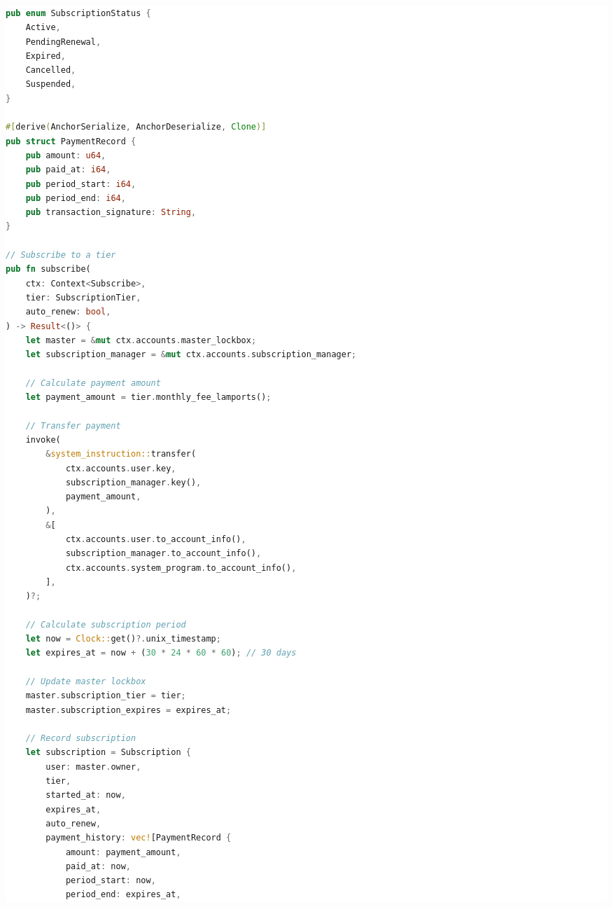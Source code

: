 ```rust
pub enum SubscriptionStatus {
    Active,
    PendingRenewal,
    Expired,
    Cancelled,
    Suspended,
}

#[derive(AnchorSerialize, AnchorDeserialize, Clone)]
pub struct PaymentRecord {
    pub amount: u64,
    pub paid_at: i64,
    pub period_start: i64,
    pub period_end: i64,
    pub transaction_signature: String,
}

// Subscribe to a tier
pub fn subscribe(
    ctx: Context<Subscribe>,
    tier: SubscriptionTier,
    auto_renew: bool,
) -> Result<()> {
    let master = &mut ctx.accounts.master_lockbox;
    let subscription_manager = &mut ctx.accounts.subscription_manager;

    // Calculate payment amount
    let payment_amount = tier.monthly_fee_lamports();

    // Transfer payment
    invoke(
        &system_instruction::transfer(
            ctx.accounts.user.key,
            subscription_manager.key(),
            payment_amount,
        ),
        &[
            ctx.accounts.user.to_account_info(),
            subscription_manager.to_account_info(),
            ctx.accounts.system_program.to_account_info(),
        ],
    )?;

    // Calculate subscription period
    let now = Clock::get()?.unix_timestamp;
    let expires_at = now + (30 * 24 * 60 * 60); // 30 days

    // Update master lockbox
    master.subscription_tier = tier;
    master.subscription_expires = expires_at;

    // Record subscription
    let subscription = Subscription {
        user: master.owner,
        tier,
        started_at: now,
        expires_at,
        auto_renew,
        payment_history: vec![PaymentRecord {
            amount: payment_amount,
            paid_at: now,
            period_start: now,
            period_end: expires_at,
```